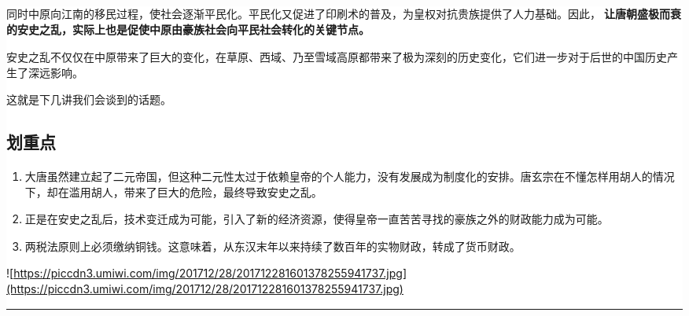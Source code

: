 同时中原向江南的移民过程，使社会逐渐平民化。平民化又促进了印刷术的普及，为皇权对抗贵族提供了人力基础。因此， **让唐朝盛极而衰的安史之乱，实际上也是促使中原由豪族社会向平民社会转化的关键节点。**

安史之乱不仅仅在中原带来了巨大的变化，在草原、西域、乃至雪域高原都带来了极为深刻的历史变化，它们进一步对于后世的中国历史产生了深远影响。

这就是下几讲我们会谈到的话题。

## 划重点

1. 大唐虽然建立起了二元帝国，但这种二元性太过于依赖皇帝的个人能力，没有发展成为制度化的安排。唐玄宗在不懂怎样用胡人的情况下，却在滥用胡人，带来了巨大的危险，最终导致安史之乱。

2. 正是在安史之乱后，技术变迁成为可能，引入了新的经济资源，使得皇帝一直苦苦寻找的豪族之外的财政能力成为可能。

3. 两税法原则上必须缴纳铜钱。这意味着，从东汉末年以来持续了数百年的实物财政，转成了货币财政。

![https://piccdn3.umiwi.com/img/201712/28/201712281601378255941737.jpg](https://piccdn3.umiwi.com/img/201712/28/201712281601378255941737.jpg)

---

